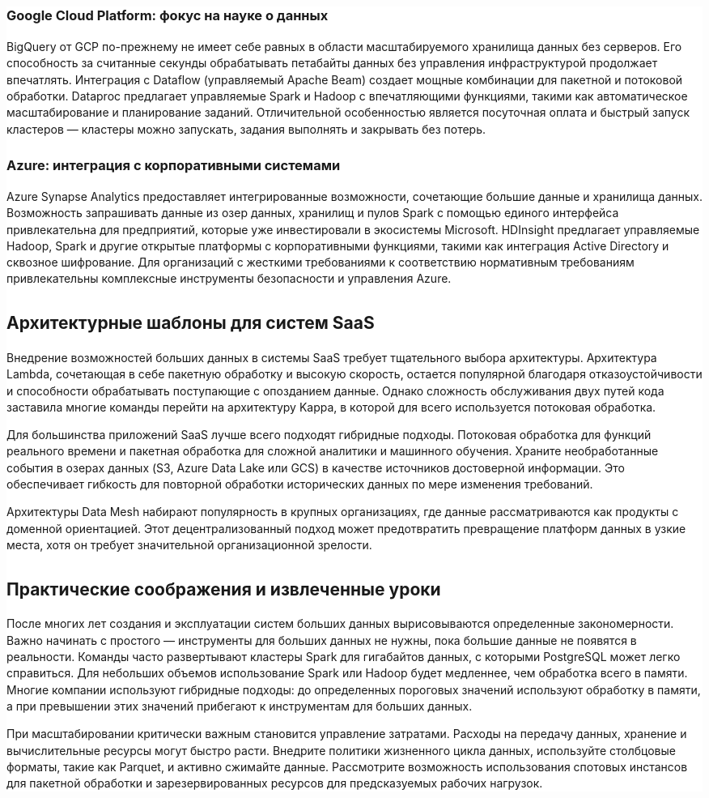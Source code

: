 ### Google Cloud Platform: фокус на науке о данных

BigQuery от GCP по-прежнему не имеет себе равных в области масштабируемого хранилища данных без серверов. Его способность за считанные секунды обрабатывать петабайты данных без управления инфраструктурой продолжает впечатлять. Интеграция с Dataflow (управляемый Apache Beam) создает мощные комбинации для пакетной и потоковой обработки.
Dataproc предлагает управляемые Spark и Hadoop с впечатляющими функциями, такими как автоматическое масштабирование и планирование заданий. Отличительной особенностью является посуточная оплата и быстрый запуск кластеров — кластеры можно запускать, задания выполнять и закрывать без потерь.

### Azure: интеграция с корпоративными системами
Azure Synapse Analytics предоставляет интегрированные возможности, сочетающие большие данные и хранилища данных. Возможность запрашивать данные из озер данных, хранилищ и пулов Spark с помощью единого интерфейса привлекательна для предприятий, которые уже инвестировали в экосистемы Microsoft.
HDInsight предлагает управляемые Hadoop, Spark и другие открытые платформы с корпоративными функциями, такими как интеграция Active Directory и сквозное шифрование. Для организаций с жесткими требованиями к соответствию нормативным требованиям привлекательны комплексные инструменты безопасности и управления Azure.

## Архитектурные шаблоны для систем SaaS

Внедрение возможностей больших данных в системы SaaS требует тщательного выбора архитектуры. Архитектура Lambda, сочетающая в себе пакетную обработку и высокую скорость, остается популярной благодаря отказоустойчивости и способности обрабатывать поступающие с опозданием данные. Однако сложность обслуживания двух путей кода заставила многие команды перейти на архитектуру Kappa, в которой для всего используется потоковая обработка.

Для большинства приложений SaaS лучше всего подходят гибридные подходы. Потоковая обработка для функций реального времени и пакетная обработка для сложной аналитики и машинного обучения. Храните необработанные события в озерах данных (S3, Azure Data Lake или GCS) в качестве источников достоверной информации. Это обеспечивает гибкость для повторной обработки исторических данных по мере изменения требований.

Архитектуры Data Mesh набирают популярность в крупных организациях, где данные рассматриваются как продукты с доменной ориентацией. Этот децентрализованный подход может предотвратить превращение платформ данных в узкие места, хотя он требует значительной организационной зрелости.

## Практические соображения и извлеченные уроки

После многих лет создания и эксплуатации систем больших данных вырисовываются определенные закономерности. Важно начинать с простого — инструменты для больших данных не нужны, пока большие данные не появятся в реальности. Команды часто развертывают кластеры Spark для гигабайтов данных, с которыми PostgreSQL может легко справиться. Для небольших объемов использование Spark или Hadoop будет медленнее, чем обработка всего в памяти. Многие компании используют гибридные подходы: до определенных пороговых значений используют обработку в памяти, а при превышении этих значений прибегают к инструментам для больших данных.

При масштабировании критически важным становится управление затратами. Расходы на передачу данных, хранение и вычислительные ресурсы могут быстро расти. Внедрите политики жизненного цикла данных, используйте столбцовые форматы, такие как Parquet, и активно сжимайте данные. Рассмотрите возможность использования спотовых инстансов для пакетной обработки и зарезервированных ресурсов для предсказуемых рабочих нагрузок.
